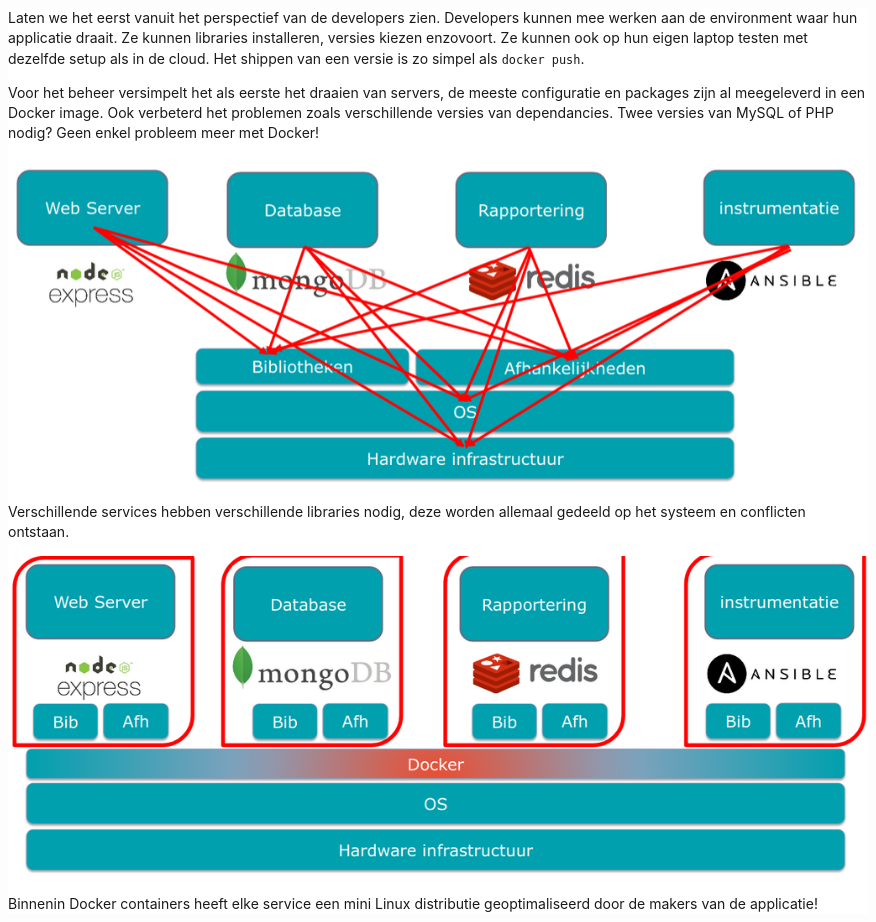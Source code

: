 Laten we het eerst vanuit het perspectief van de developers zien.
Developers kunnen mee werken aan de environment waar hun applicatie draait. Ze kunnen libraries installeren, versies kiezen enzovoort. Ze kunnen ook op hun eigen laptop testen met dezelfde setup als in de cloud.
Het shippen van een versie is zo simpel als `docker push`.

Voor het beheer versimpelt het als eerste het draaien van servers, de meeste configuratie en packages zijn al meegeleverd in een Docker image.
Ook verbeterd het problemen zoals verschillende versies van dependancies. Twee versies van MySQL of PHP nodig? Geen enkel probleem meer met Docker!

![Pre Docker](./pre-docker.png)
Verschillende services hebben verschillende libraries nodig, deze worden allemaal gedeeld op het systeem en conflicten ontstaan.

![Post Docker](./post-docker.png)
Binnenin Docker containers heeft elke service een mini Linux distributie geoptimaliseerd door de makers van de applicatie!
